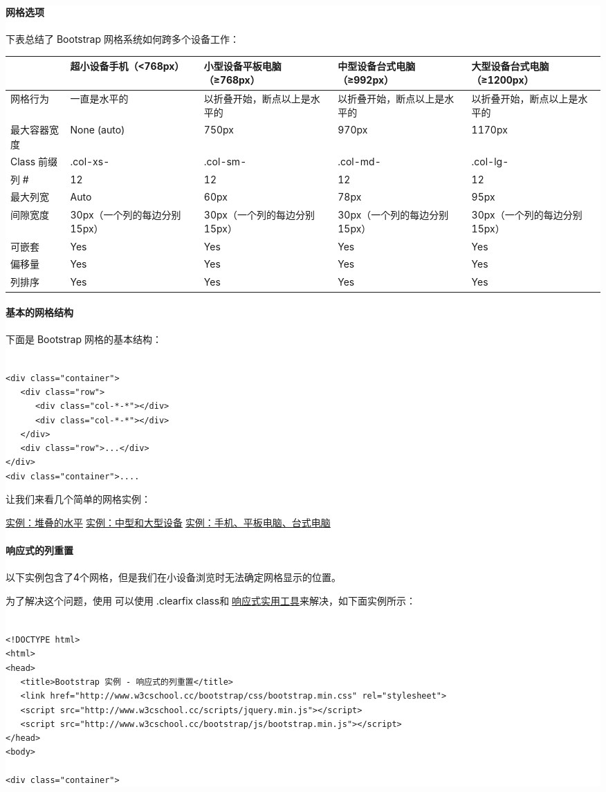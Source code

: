  
#### 网格选项

 下表总结了 Bootstrap 网格系统如何跨多个设备工作：

 

||超小设备手机（<768px）|小型设备平板电脑（≥768px）|中型设备台式电脑（≥992px）|大型设备台式电脑（≥1200px）|
|:--|:--|:--|:--|:--|
|网格行为|一直是水平的|以折叠开始，断点以上是水平的|以折叠开始，断点以上是水平的|以折叠开始，断点以上是水平的|
|最大容器宽度|None (auto)|750px|970px|1170px|
|Class 前缀|.col-xs-|.col-sm-|.col-md-|.col-lg-|
|列 #|12|12|12|12|
|最大列宽|Auto|60px|78px|95px|
|间隙宽度|30px（一个列的每边分别 15px）|30px（一个列的每边分别 15px）|30px（一个列的每边分别 15px）|30px（一个列的每边分别 15px）|
|可嵌套|Yes|Yes|Yes|Yes|
|偏移量|Yes|Yes|Yes|Yes|
|列排序|Yes|Yes|Yes|Yes|


#### 基本的网格结构

 下面是 Bootstrap 网格的基本结构：

 
```

<div class="container">
   <div class="row">
      <div class="col-*-*"></div>
      <div class="col-*-*"></div>      
   </div>
   <div class="row">...</div>
</div>
<div class="container">....

```
 让我们来看几个简单的网格实例：

 
[实例：堆叠的水平](http://www.w3cschool.cc/bootstrap/bootstrap-grid-system-example1.html)
 [实例：中型和大型设备](http://www.w3cschool.cc/bootstrap/bootstrap-grid-system-example2.html)
 [实例：手机、平板电脑、台式电脑](http://www.w3cschool.cc/bootstrap/bootstrap-grid-system-example3.html)
 

#### 响应式的列重置

 以下实例包含了4个网格，但是我们在小设备浏览时无法确定网格显示的位置。 

为了解决这个问题，使用 可以使用 .clearfix class和 [响应式实用工具](http://www.w3cschool.cc/bootstrap/bootstrap-responsive-utilities.html)来解决，如下面实例所示： 
```

<!DOCTYPE html>
<html>
<head>
   <title>Bootstrap 实例 - 响应式的列重置</title>
   <link href="http://www.w3cschool.cc/bootstrap/css/bootstrap.min.css" rel="stylesheet">
   <script src="http://www.w3cschool.cc/scripts/jquery.min.js"></script>
   <script src="http://www.w3cschool.cc/bootstrap/js/bootstrap.min.js"></script>
</head>
<body>

<div class="container">
```